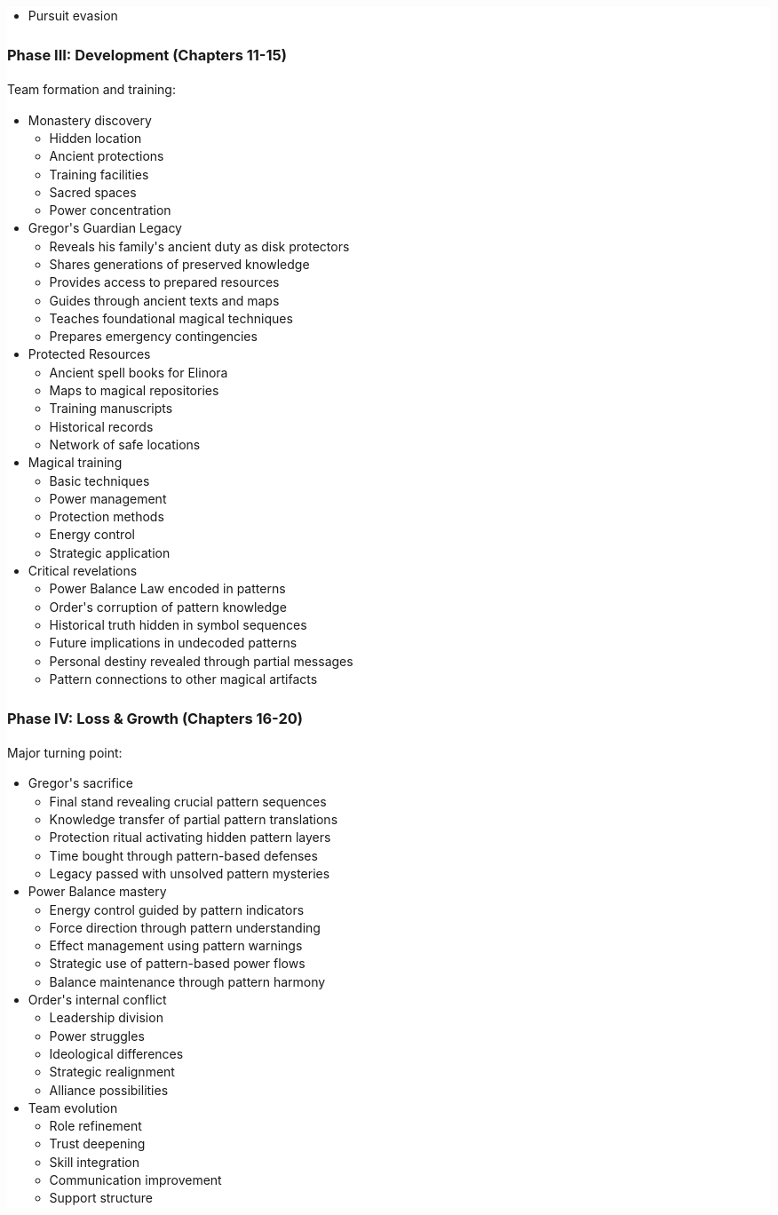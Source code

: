   * Pursuit evasion

### Phase III: Development (Chapters 11-15)
Team formation and training:
- Monastery discovery
  * Hidden location
  * Ancient protections
  * Training facilities
  * Sacred spaces
  * Power concentration
- Gregor's Guardian Legacy
  * Reveals his family's ancient duty as disk protectors
  * Shares generations of preserved knowledge
  * Provides access to prepared resources
  * Guides through ancient texts and maps
  * Teaches foundational magical techniques
  * Prepares emergency contingencies
- Protected Resources
  * Ancient spell books for Elinora
  * Maps to magical repositories
  * Training manuscripts
  * Historical records
  * Network of safe locations
- Magical training
  * Basic techniques
  * Power management
  * Protection methods
  * Energy control
  * Strategic application
- Critical revelations
  * Power Balance Law encoded in patterns
  * Order's corruption of pattern knowledge
  * Historical truth hidden in symbol sequences
  * Future implications in undecoded patterns
  * Personal destiny revealed through partial messages
  * Pattern connections to other magical artifacts

### Phase IV: Loss & Growth (Chapters 16-20)
Major turning point:
- Gregor's sacrifice
  * Final stand revealing crucial pattern sequences
  * Knowledge transfer of partial pattern translations
  * Protection ritual activating hidden pattern layers
  * Time bought through pattern-based defenses
  * Legacy passed with unsolved pattern mysteries
- Power Balance mastery
  * Energy control guided by pattern indicators
  * Force direction through pattern understanding
  * Effect management using pattern warnings
  * Strategic use of pattern-based power flows
  * Balance maintenance through pattern harmony
- Order's internal conflict
  * Leadership division
  * Power struggles
  * Ideological differences
  * Strategic realignment
  * Alliance possibilities
- Team evolution
  * Role refinement
  * Trust deepening
  * Skill integration
  * Communication improvement
  * Support structure